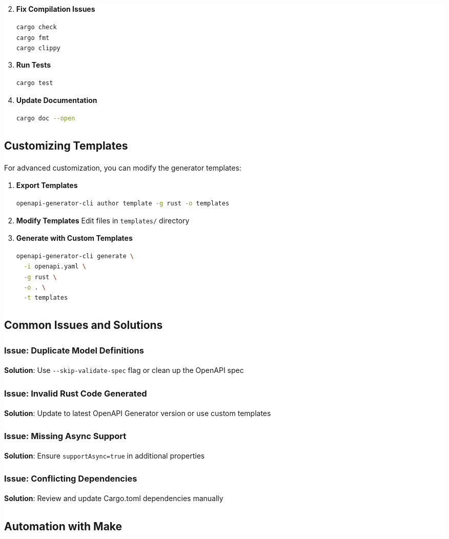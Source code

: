 2. **Fix Compilation Issues**
   ```bash
   cargo check
   cargo fmt
   cargo clippy
   ```

3. **Run Tests**
   ```bash
   cargo test
   ```

4. **Update Documentation**
   ```bash
   cargo doc --open
   ```

## Customizing Templates

For advanced customization, you can modify the generator templates:

1. **Export Templates**
   ```bash
   openapi-generator-cli author template -g rust -o templates
   ```

2. **Modify Templates**
   Edit files in `templates/` directory

3. **Generate with Custom Templates**
   ```bash
   openapi-generator-cli generate \
     -i openapi.yaml \
     -g rust \
     -o . \
     -t templates
   ```

## Common Issues and Solutions

### Issue: Duplicate Model Definitions
**Solution**: Use `--skip-validate-spec` flag or clean up the OpenAPI spec

### Issue: Invalid Rust Code Generated
**Solution**: Update to latest OpenAPI Generator version or use custom templates

### Issue: Missing Async Support
**Solution**: Ensure `supportAsync=true` in additional properties

### Issue: Conflicting Dependencies
**Solution**: Review and update Cargo.toml dependencies manually

## Automation with Make
